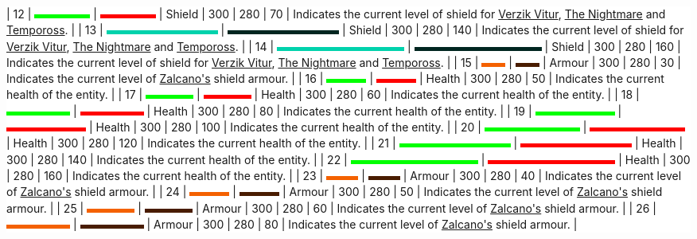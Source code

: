 | 12 | ![Full health_70](assets/media/hit-mask/head-bar-sprites/2971_0.png) | ![Empty health_70](assets/media/hit-mask/head-bar-sprites/2972_0.png) | Shield | 300 | 280 | 70 | Indicates the current level of shield for [Verzik Vitur](https://oldschool.runescape.wiki/w/Verzik_Vitur), [The Nightmare](https://oldschool.runescape.wiki/w/The_Nightmare) and [Tempoross](https://oldschool.runescape.wiki/w/Tempoross). |
| 13 | ![Full shield_140](assets/media/hit-mask/head-bar-sprites/2447_0.png) | ![Empty shield_140](assets/media/hit-mask/head-bar-sprites/2448_0.png) | Shield | 300 | 280 | 140 | Indicates the current level of shield for [Verzik Vitur](https://oldschool.runescape.wiki/w/Verzik_Vitur), [The Nightmare](https://oldschool.runescape.wiki/w/The_Nightmare) and [Tempoross](https://oldschool.runescape.wiki/w/Tempoross). |
| 14 | ![Full shield_160](assets/media/hit-mask/head-bar-sprites/2449_0.png) | ![Empty shield_160](assets/media/hit-mask/head-bar-sprites/2450_0.png) | Shield | 300 | 280 | 160 | Indicates the current level of shield for [Verzik Vitur](https://oldschool.runescape.wiki/w/Verzik_Vitur), [The Nightmare](https://oldschool.runescape.wiki/w/The_Nightmare) and [Tempoross](https://oldschool.runescape.wiki/w/Tempoross). |
| 15 | ![Full armour_30](assets/media/hit-mask/head-bar-sprites/2451_0.png) | ![Empty armour_30](assets/media/hit-mask/head-bar-sprites/2452_0.png) | Armour | 300 | 280 | 30 | Indicates the current level of [Zalcano's](https://oldschool.runescape.wiki/w/Zalcano) shield armour. |
| 16 | ![Full health_50](assets/media/hit-mask/head-bar-sprites/2178_0.png) | ![Empty health_50](assets/media/hit-mask/head-bar-sprites/2179_0.png) | Health | 300 | 280 | 50 | Indicates the current health of the entity. |
| 17 | ![Full health_60](assets/media/hit-mask/head-bar-sprites/2180_0.png) | ![Empty health_60](assets/media/hit-mask/head-bar-sprites/2181_0.png) | Health | 300 | 280 | 60 | Indicates the current health of the entity. |
| 18 | ![Full health_80](assets/media/hit-mask/head-bar-sprites/2182_0.png) | ![Empty health_80](assets/media/hit-mask/head-bar-sprites/2183_0.png) | Health | 300 | 280 | 80 | Indicates the current health of the entity. |
| 19 | ![Full health_100](assets/media/hit-mask/head-bar-sprites/2184_0.png) | ![Empty health_100](assets/media/hit-mask/head-bar-sprites/2185_0.png) | Health | 300 | 280 | 100 | Indicates the current health of the entity. |
| 20 | ![Full health_120](assets/media/hit-mask/head-bar-sprites/2186_0.png) | ![Empty health_120](assets/media/hit-mask/head-bar-sprites/2187_0.png) | Health | 300 | 280 | 120 | Indicates the current health of the entity. |
| 21 | ![Full health_140](assets/media/hit-mask/head-bar-sprites/2188_0.png) | ![Empty health_140](assets/media/hit-mask/head-bar-sprites/2189_0.png) | Health | 300 | 280 | 140 | Indicates the current health of the entity. |
| 22 | ![Full health_160](assets/media/hit-mask/head-bar-sprites/2190_0.png) | ![Empty health_160](assets/media/hit-mask/head-bar-sprites/2191_0.png) | Health | 300 | 280 | 160 | Indicates the current health of the entity. |
| 23 | ![Full armour_40](assets/media/hit-mask/head-bar-sprites/2453_0.png) | ![Empty armour_40](assets/media/hit-mask/head-bar-sprites/2454_0.png) | Armour | 300 | 280 | 40 | Indicates the current level of [Zalcano's](https://oldschool.runescape.wiki/w/Zalcano) shield armour. |
| 24 | ![Full armour_50](assets/media/hit-mask/head-bar-sprites/2455_0.png) | ![Empty armour_50](assets/media/hit-mask/head-bar-sprites/2456_0.png) | Armour | 300 | 280 | 50 | Indicates the current level of [Zalcano's](https://oldschool.runescape.wiki/w/Zalcano) shield armour. |
| 25 | ![Full armour_60](assets/media/hit-mask/head-bar-sprites/2457_0.png) | ![Empty armour_60](assets/media/hit-mask/head-bar-sprites/2458_0.png) | Armour | 300 | 280 | 60 | Indicates the current level of [Zalcano's](https://oldschool.runescape.wiki/w/Zalcano) shield armour. |
| 26 | ![Full armour_80](assets/media/hit-mask/head-bar-sprites/2459_0.png) | ![Empty armour_80](assets/media/hit-mask/head-bar-sprites/2460_0.png) | Armour | 300 | 280 | 80 | Indicates the current level of [Zalcano's](https://oldschool.runescape.wiki/w/Zalcano) shield armour. |